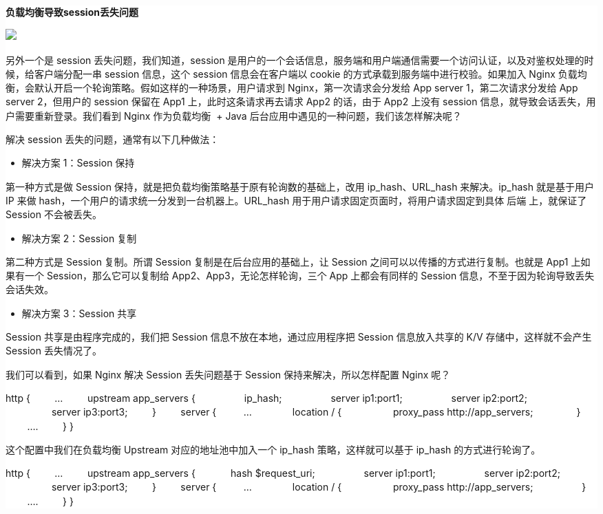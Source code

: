 **负载均衡导致session丢失问题**

![](https://s0.lgstatic.com/i/image3/M01/6A/4D/CgpOIF5U0tOAeMMQAAGg2smEGW8440.png)

另外一个是 session 丢失问题，我们知道，session 是用户的一个会话信息，服务端和用户端通信需要一个访问认证，以及对鉴权处理的时候，给客户端分配一串 session 信息，这个 session 信息会在客户端以 cookie 的方式承载到服务端中进行校验。如果加入 Nginx 负载均衡，会默认开启一个轮询策略。假如这样的一种场景，用户请求到 Nginx，第一次请求会分发给 App server 1，第二次请求分发给 App server 2，但用户的 session 保留在 App1 上，此时这条请求再去请求 App2 的话，由于 App2 上没有 session 信息，就导致会话丢失，用户需要重新登录。我们看到 Nginx 作为负载均衡  + Java 后台应用中遇见的一种问题，我们该怎样解决呢？

解决 session 丢失的问题，通常有以下几种做法：

-   解决方案 1：Session 保持
    

第一种方式是做 Session 保持，就是把负载均衡策略基于原有轮询数的基础上，改用 ip\_hash、URL\_hash 来解决。ip\_hash 就是基于用户 IP 来做 hash，一个用户的请求统一分发到一台机器上。URL\_hash 用于用户请求固定页面时，将用户请求固定到具体 后端 上，就保证了 Session 不会被丢失。

-   解决方案 2：Session 复制
    

第二种方式是 Session 复制。所谓 Session 复制是在后台应用的基础上，让 Session 之间可以以传播的方式进行复制。也就是 App1 上如果有一个 Session，那么它可以复制给 App2、App3，无论怎样轮询，三个 App 上都会有同样的 Session 信息，不至于因为轮询导致丢失会话失效。

-   解决方案 3：Session 共享
    

Session 共享是由程序完成的，我们把 Session 信息不放在本地，通过应用程序把 Session 信息放入共享的 K/V 存储中，这样就不会产生 Session 丢失情况了。

我们可以看到，如果 Nginx 解决 Session 丢失问题基于 Session 保持来解决，所以怎样配置 Nginx 呢？

http {
        …
        upstream app\_servers {
                 ip\_hash;
                 server ip1:port1;
                 server ip2:port2;
                 server ip3:port3;
        }
        server {
         …
              location / {
                  proxy\_pass http://app\_servers; 
              }
        ….
        }
}

这个配置中我们在负载均衡 Upstream 对应的地址池中加入一个 ip\_hash 策略，这样就可以基于 ip\_hash 的方式进行轮询了。

http {
        …
        upstream app\_servers {
            hash $request\_uri;
                 server ip1:port1;
                 server ip2:port2;
                 server ip3:port3;
        }
        server {
         …
              location / {
                  proxy\_pass http://app\_servers;   
              }
        ….
        }
}
